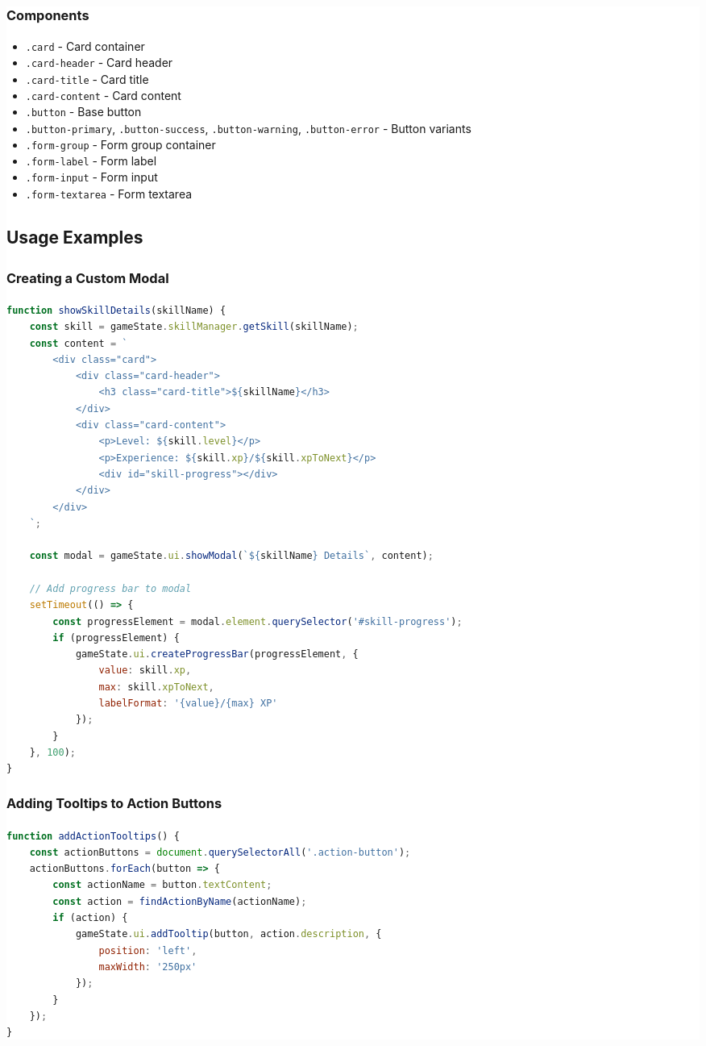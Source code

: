 ### Components
- `.card` - Card container
- `.card-header` - Card header
- `.card-title` - Card title
- `.card-content` - Card content
- `.button` - Base button
- `.button-primary`, `.button-success`, `.button-warning`, `.button-error` - Button variants
- `.form-group` - Form group container
- `.form-label` - Form label
- `.form-input` - Form input
- `.form-textarea` - Form textarea

## Usage Examples

### Creating a Custom Modal
```javascript
function showSkillDetails(skillName) {
    const skill = gameState.skillManager.getSkill(skillName);
    const content = `
        <div class="card">
            <div class="card-header">
                <h3 class="card-title">${skillName}</h3>
            </div>
            <div class="card-content">
                <p>Level: ${skill.level}</p>
                <p>Experience: ${skill.xp}/${skill.xpToNext}</p>
                <div id="skill-progress"></div>
            </div>
        </div>
    `;
    
    const modal = gameState.ui.showModal(`${skillName} Details`, content);
    
    // Add progress bar to modal
    setTimeout(() => {
        const progressElement = modal.element.querySelector('#skill-progress');
        if (progressElement) {
            gameState.ui.createProgressBar(progressElement, {
                value: skill.xp,
                max: skill.xpToNext,
                labelFormat: '{value}/{max} XP'
            });
        }
    }, 100);
}
```

### Adding Tooltips to Action Buttons
```javascript
function addActionTooltips() {
    const actionButtons = document.querySelectorAll('.action-button');
    actionButtons.forEach(button => {
        const actionName = button.textContent;
        const action = findActionByName(actionName);
        if (action) {
            gameState.ui.addTooltip(button, action.description, {
                position: 'left',
                maxWidth: '250px'
            });
        }
    });
}
```